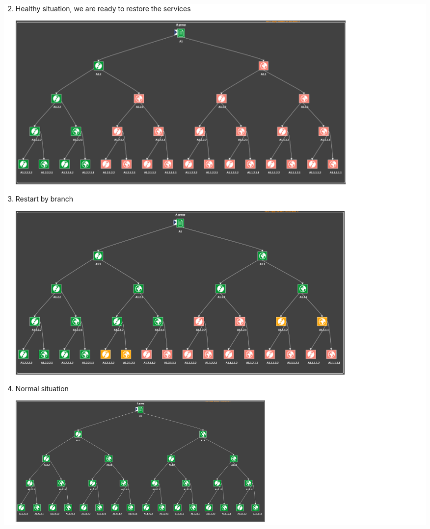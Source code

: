 2. Healthy situation, we are ready to restore the services

   ![Resolution2](../images/resolution2.png)

3. Restart by branch

   ![Restart](../images/restart.png)

4. Normal situation

   ![Normal](../images/normal.png)

